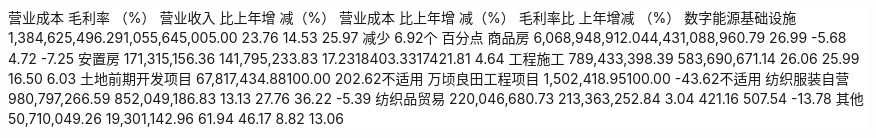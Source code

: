 营业成本
毛利率
（%）
营业收入
比上年增
减（%）
营业成本
比上年增
减（%）
毛利率比
上年增减
（%）
数字能源基础设施1,384,625,496.291,055,645,005.00
23.76
14.53
25.97
减少
6.92个
百分点
商品房
6,068,948,912.044,431,088,960.79
26.99
-5.68
4.72
-7.25
安置房
171,315,156.36
141,795,233.83
17.2318403.3317421.81
4.64
工程施工
789,433,398.39
583,690,671.14
26.06
25.99
16.50
6.03
土地前期开发项目
67,817,434.88100.00
202.62不适用
万顷良田工程项目
1,502,418.95100.00
-43.62不适用
纺织服装自营
980,797,266.59
852,049,186.83
13.13
27.76
36.22
-5.39
纺织品贸易
220,046,680.73
213,363,252.84
3.04
421.16
507.54
-13.78
其他
50,710,049.26
19,301,142.96
61.94
46.17
8.82
13.06
